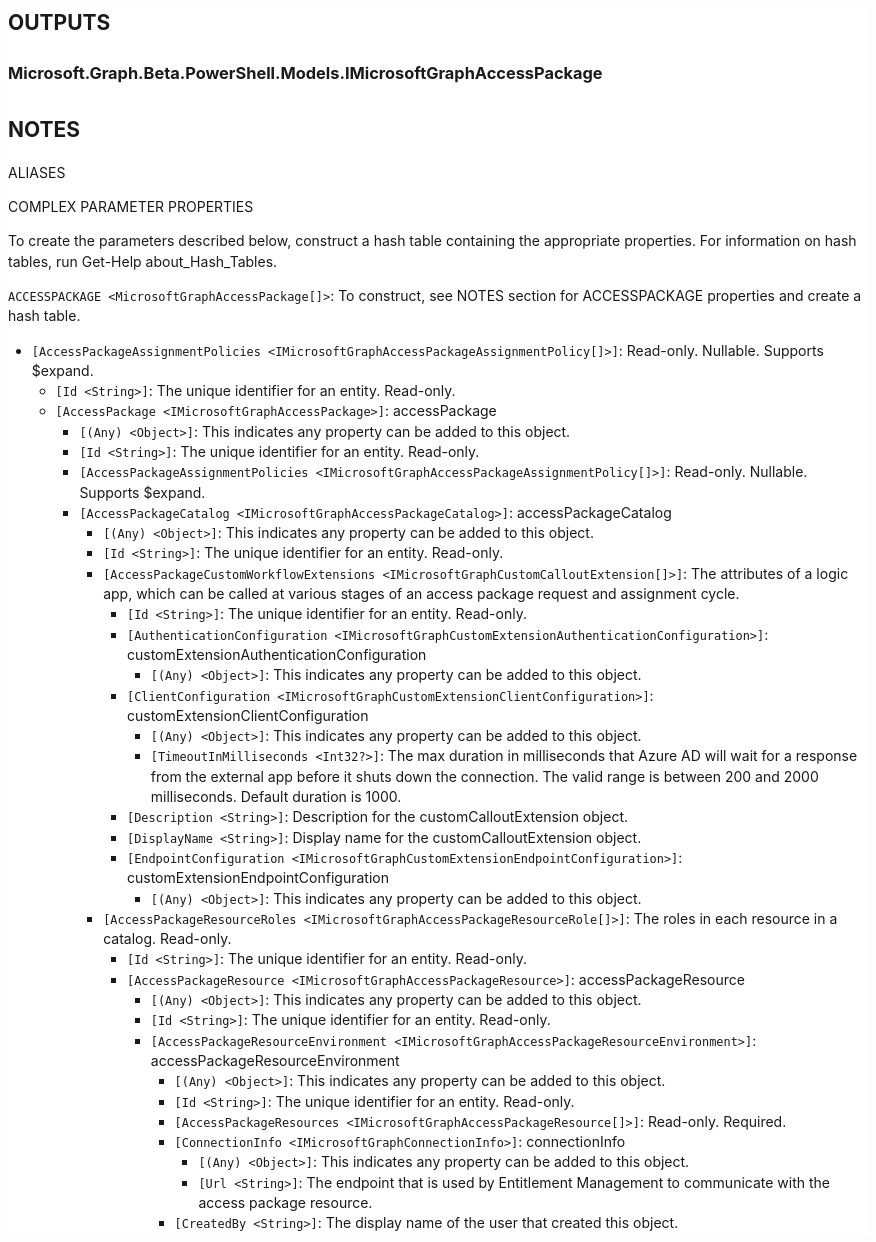 ## OUTPUTS

### Microsoft.Graph.Beta.PowerShell.Models.IMicrosoftGraphAccessPackage

## NOTES

ALIASES

COMPLEX PARAMETER PROPERTIES

To create the parameters described below, construct a hash table containing the appropriate properties. For information on hash tables, run Get-Help about_Hash_Tables.


`ACCESSPACKAGE <MicrosoftGraphAccessPackage[]>`: To construct, see NOTES section for ACCESSPACKAGE properties and create a hash table.
  - `[AccessPackageAssignmentPolicies <IMicrosoftGraphAccessPackageAssignmentPolicy[]>]`: Read-only. Nullable. Supports $expand.
    - `[Id <String>]`: The unique identifier for an entity. Read-only.
    - `[AccessPackage <IMicrosoftGraphAccessPackage>]`: accessPackage
      - `[(Any) <Object>]`: This indicates any property can be added to this object.
      - `[Id <String>]`: The unique identifier for an entity. Read-only.
      - `[AccessPackageAssignmentPolicies <IMicrosoftGraphAccessPackageAssignmentPolicy[]>]`: Read-only. Nullable. Supports $expand.
      - `[AccessPackageCatalog <IMicrosoftGraphAccessPackageCatalog>]`: accessPackageCatalog
        - `[(Any) <Object>]`: This indicates any property can be added to this object.
        - `[Id <String>]`: The unique identifier for an entity. Read-only.
        - `[AccessPackageCustomWorkflowExtensions <IMicrosoftGraphCustomCalloutExtension[]>]`: The attributes of a logic app, which can be called at various stages of an access package request and assignment cycle.
          - `[Id <String>]`: The unique identifier for an entity. Read-only.
          - `[AuthenticationConfiguration <IMicrosoftGraphCustomExtensionAuthenticationConfiguration>]`: customExtensionAuthenticationConfiguration
            - `[(Any) <Object>]`: This indicates any property can be added to this object.
          - `[ClientConfiguration <IMicrosoftGraphCustomExtensionClientConfiguration>]`: customExtensionClientConfiguration
            - `[(Any) <Object>]`: This indicates any property can be added to this object.
            - `[TimeoutInMilliseconds <Int32?>]`: The max duration in milliseconds that Azure AD will wait for a response from the external app before it shuts down the connection. The valid range is between 200 and 2000 milliseconds. Default duration is 1000.
          - `[Description <String>]`: Description for the customCalloutExtension object.
          - `[DisplayName <String>]`: Display name for the customCalloutExtension object.
          - `[EndpointConfiguration <IMicrosoftGraphCustomExtensionEndpointConfiguration>]`: customExtensionEndpointConfiguration
            - `[(Any) <Object>]`: This indicates any property can be added to this object.
        - `[AccessPackageResourceRoles <IMicrosoftGraphAccessPackageResourceRole[]>]`: The roles in each resource in a catalog. Read-only.
          - `[Id <String>]`: The unique identifier for an entity. Read-only.
          - `[AccessPackageResource <IMicrosoftGraphAccessPackageResource>]`: accessPackageResource
            - `[(Any) <Object>]`: This indicates any property can be added to this object.
            - `[Id <String>]`: The unique identifier for an entity. Read-only.
            - `[AccessPackageResourceEnvironment <IMicrosoftGraphAccessPackageResourceEnvironment>]`: accessPackageResourceEnvironment
              - `[(Any) <Object>]`: This indicates any property can be added to this object.
              - `[Id <String>]`: The unique identifier for an entity. Read-only.
              - `[AccessPackageResources <IMicrosoftGraphAccessPackageResource[]>]`: Read-only. Required.
              - `[ConnectionInfo <IMicrosoftGraphConnectionInfo>]`: connectionInfo
                - `[(Any) <Object>]`: This indicates any property can be added to this object.
                - `[Url <String>]`: The endpoint that is used by Entitlement Management to communicate with the access package resource.
              - `[CreatedBy <String>]`: The display name of the user that created this object.